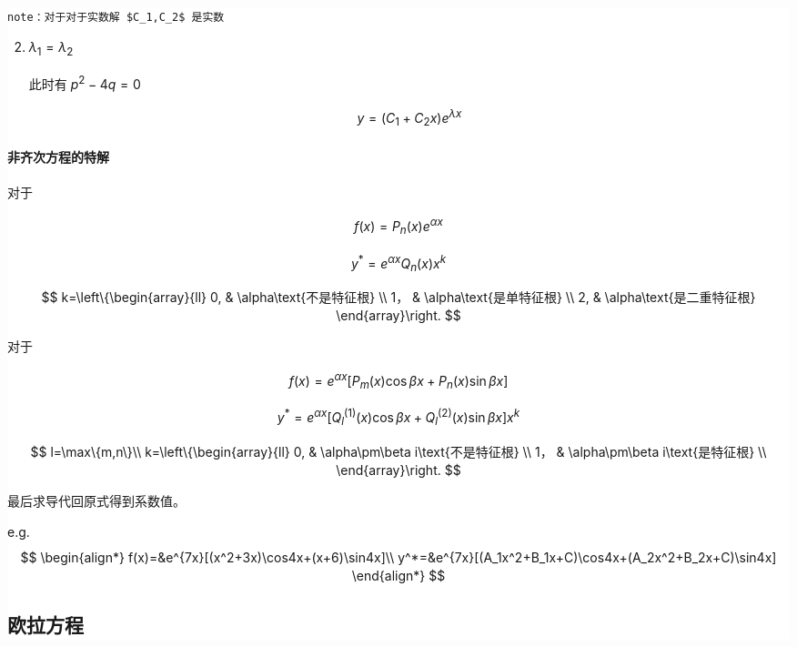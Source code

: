     note：对于对于实数解 $C_1,C_2$ 是实数

2. $\lambda_1=\lambda_2$

    此时有 $p^2-4q=0$

    $$
    y= (C_1+C_2x)e^{\lambda x}
    $$

#### 非齐次方程的特解

对于

$$f(x)=P_n(x)e^{\alpha x}$$

$$
y^*=e^{\alpha x}Q_n(x)x^k
$$

$$
k=\left\{\begin{array}{ll}
        0, & \alpha\text{不是特征根} \\
        1， & \alpha\text{是单特征根} \\
        2, & \alpha\text{是二重特征根}
    \end{array}\right.
$$

对于

$$
f(x)=e^{\alpha x}[P_m(x)\cos\beta x+P_n(x)\sin\beta x]
$$

$$
y^*=e^{\alpha x}[Q_l^{(1)}(x)\cos\beta x+Q_l^{(2)}(x)\sin\beta x]x^k
$$

$$
l=\max\{m,n\}\\
k=\left\{\begin{array}{ll}
        0, & \alpha\pm\beta i\text{不是特征根} \\
        1， & \alpha\pm\beta i\text{是特征根} \\
    \end{array}\right.
$$

最后求导代回原式得到系数值。

e.g.
$$
\begin{align*}
    f(x)=&e^{7x}[(x^2+3x)\cos4x+(x+6)\sin4x]\\
    y^*=&e^{7x}[(A_1x^2+B_1x+C)\cos4x+(A_2x^2+B_2x+C)\sin4x]
\end{align*}
$$

## 欧拉方程
